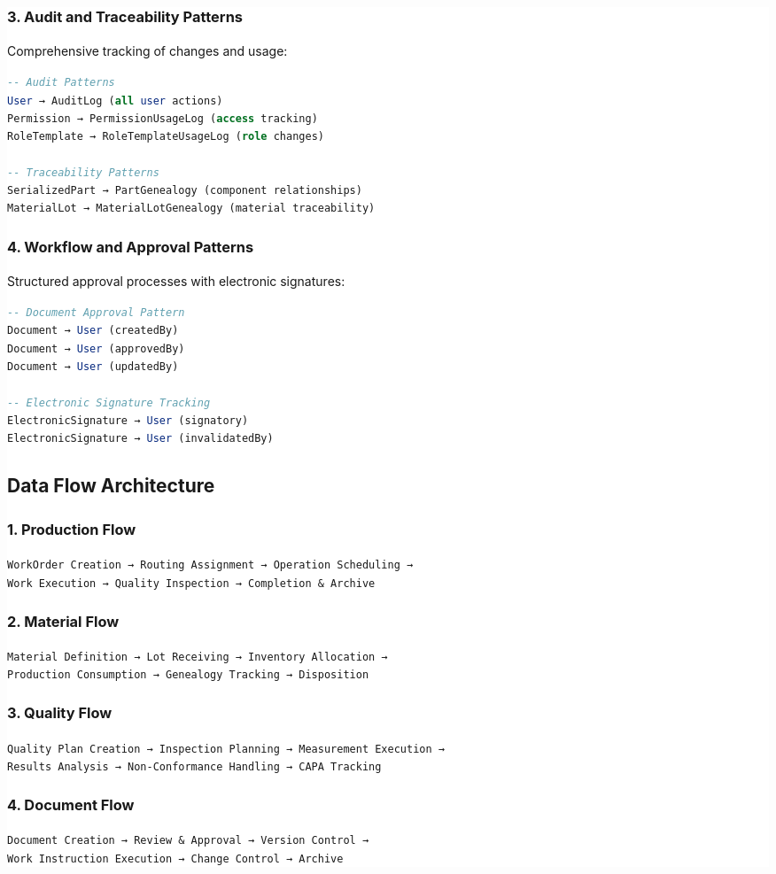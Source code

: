 ### 3. **Audit and Traceability Patterns**
Comprehensive tracking of changes and usage:

```sql
-- Audit Patterns
User → AuditLog (all user actions)
Permission → PermissionUsageLog (access tracking)
RoleTemplate → RoleTemplateUsageLog (role changes)

-- Traceability Patterns
SerializedPart → PartGenealogy (component relationships)
MaterialLot → MaterialLotGenealogy (material traceability)
```

### 4. **Workflow and Approval Patterns**
Structured approval processes with electronic signatures:

```sql
-- Document Approval Pattern
Document → User (createdBy)
Document → User (approvedBy)
Document → User (updatedBy)

-- Electronic Signature Tracking
ElectronicSignature → User (signatory)
ElectronicSignature → User (invalidatedBy)
```

## Data Flow Architecture

### 1. **Production Flow**
```
WorkOrder Creation → Routing Assignment → Operation Scheduling →
Work Execution → Quality Inspection → Completion & Archive
```

### 2. **Material Flow**
```
Material Definition → Lot Receiving → Inventory Allocation →
Production Consumption → Genealogy Tracking → Disposition
```

### 3. **Quality Flow**
```
Quality Plan Creation → Inspection Planning → Measurement Execution →
Results Analysis → Non-Conformance Handling → CAPA Tracking
```

### 4. **Document Flow**
```
Document Creation → Review & Approval → Version Control →
Work Instruction Execution → Change Control → Archive
```
